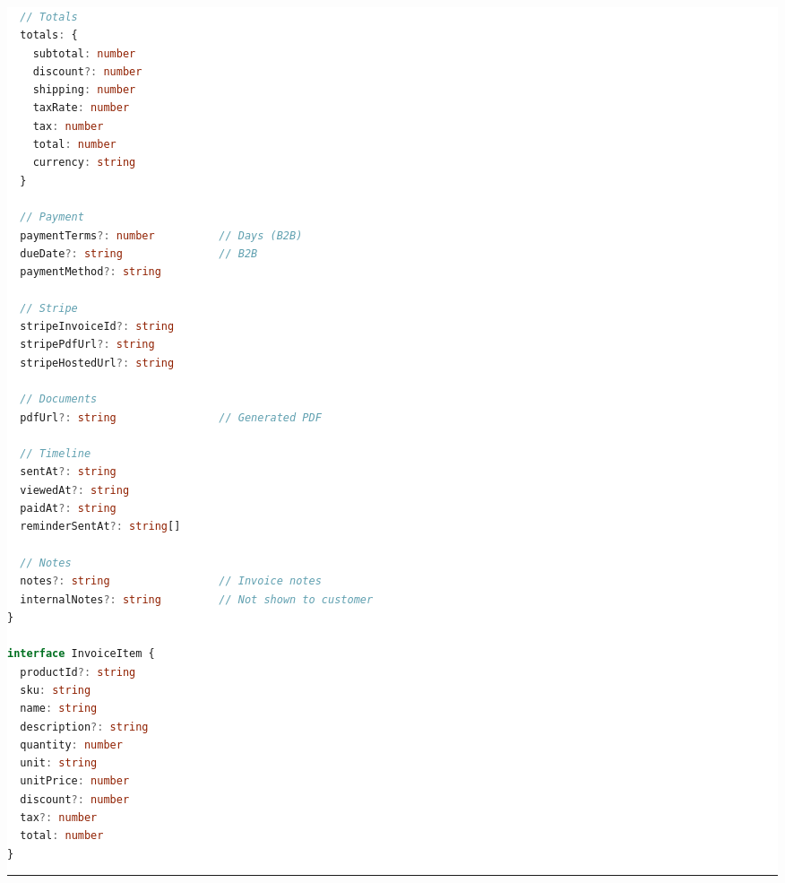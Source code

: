 ```typescript
  // Totals
  totals: {
    subtotal: number
    discount?: number
    shipping: number
    taxRate: number
    tax: number
    total: number
    currency: string
  }
  
  // Payment
  paymentTerms?: number          // Days (B2B)
  dueDate?: string               // B2B
  paymentMethod?: string
  
  // Stripe
  stripeInvoiceId?: string
  stripePdfUrl?: string
  stripeHostedUrl?: string
  
  // Documents
  pdfUrl?: string                // Generated PDF
  
  // Timeline
  sentAt?: string
  viewedAt?: string
  paidAt?: string
  reminderSentAt?: string[]
  
  // Notes
  notes?: string                 // Invoice notes
  internalNotes?: string         // Not shown to customer
}

interface InvoiceItem {
  productId?: string
  sku: string
  name: string
  description?: string
  quantity: number
  unit: string
  unitPrice: number
  discount?: number
  tax?: number
  total: number
}
```

---
